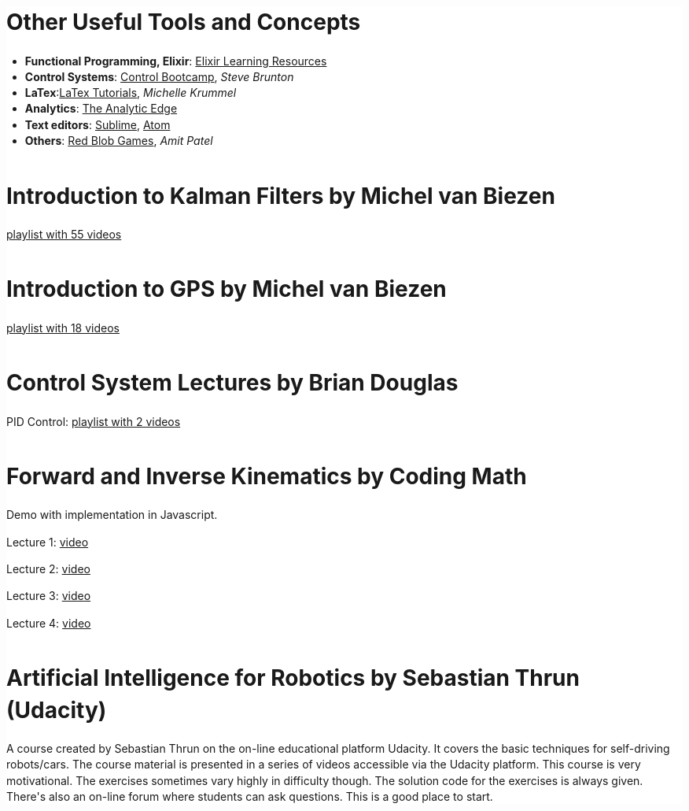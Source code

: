 # Other Useful Tools and Concepts

- **Functional Programming, Elixir**: [Elixir Learning Resources](https://elixir-lang.org/learning.html)
- **Control Systems**: [Control Bootcamp](https://youtu.be/Pi7l8mMjYVE?list=PLMrJAkhIeNNR20Mz-VpzgfQs5zrYi085m), *Steve Brunton*
- **LaTex**:[LaTex Tutorials](https://www.youtube.com/watch?v=SoDv0qhyysQ&index=1&list=PL1D4EAB31D3EBC449), *Michelle Krummel*
- **Analytics**: [The Analytic Edge](https://www.edx.org/course/analytics-edge-mitx-15-071x-3)
- **Text editors**: [Sublime](https://www.sublimetext.com/), [Atom](https://github.com/mithi/robotics-coursework/blob/master/atom.io)
- **Others**: [Red Blob Games](http://www.redblobgames.com/), *Amit Patel*

# 

# Introduction to Kalman Filters by Michel van Biezen

[playlist with 55 videos](https://www.youtube.com/playlist?list=PLX2gX-ftPVXU3oUFNATxGXY90AULiqnWT)

# Introduction to GPS by Michel van Biezen

[playlist with 18 videos](https://www.youtube.com/playlist?list=PLX2gX-ftPVXXGdn_8m2HCIJS7CfKMCwol)

# Control System Lectures by Brian Douglas

PID Control: [playlist with 2 videos](https://www.youtube.com/playlist?list=PLUMWjy5jgHK20UW0yM22HYEUTMJfla7Mb)

# Forward and Inverse Kinematics by Coding Math

Demo with implementation in Javascript.

Lecture 1: [video](https://youtu.be/WHn2ouKKSfs)

Lecture 2: [video](https://youtu.be/4oCo1j8xGew)

Lecture 3: [video](https://youtu.be/sEKNoWyKUA0)

Lecture 4: [video](https://youtu.be/7t54saw9I8k)

# Artificial Intelligence for Robotics by Sebastian Thrun (Udacity)

A course created by Sebastian Thrun on the on-line educational platform Udacity. It covers the basic techniques for self-driving robots/cars. The course material is presented in a series of videos accessible via the Udacity platform. This course is very motivational. The exercises sometimes vary highly in difficulty though. The solution code for the exercises is always given. There's also an on-line forum where students can ask questions. This is a good place to start.

